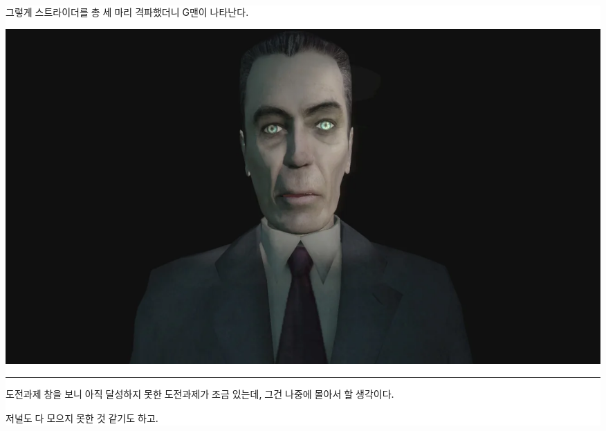 그렇게 스트라이더를 총 세 마리 격파했더니 G맨이 나타난다.

![](072.webp)

***

도전과제 창을 보니 아직 달성하지 못한 도전과제가 조금 있는데, 그건 나중에 몰아서 할 생각이다.

저널도 다 모으지 못한 것 같기도 하고.
